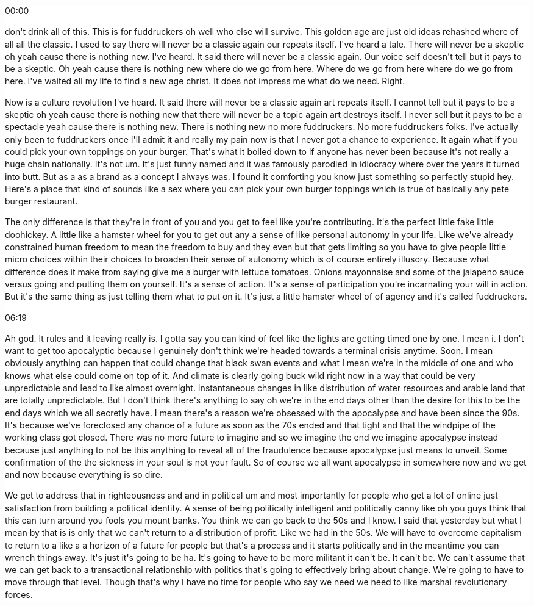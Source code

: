 [00:00](https://youtu.be/wdcSO1PlFzw?t=00m00s)

 don't drink all of this. This is for fuddruckers oh well who else will survive. This golden age are just old ideas rehashed where of all all the classic. I used to say there will never be a classic again our repeats itself. I've heard a tale. There will never be a skeptic oh yeah cause there is nothing new. I've heard. It said there will never be a classic again. Our voice self doesn't tell but it pays to be a skeptic. Oh yeah cause there is nothing new where do we go from here. Where do we go from here where do we go from here. I've waited all my life to find a new age christ. It does not impress me what do we need. Right.

Now is a culture revolution I've heard. It said there will never be a classic again art repeats itself. I cannot tell but it pays to be a skeptic oh yeah cause there is nothing new that there will never be a topic again art destroys itself. I never sell but it pays to be a spectacle yeah cause there is nothing new. There is nothing new no more fuddruckers. No more fuddruckers folks. I've actually only been to fuddruckers once I'll admit it and really my pain now is that I never got a chance to experience. It again what if you could pick your own toppings on your burger. That's what it boiled down to if anyone has never been because it's not really a huge chain nationally. It's not um. It's just funny named and it was famously parodied in idiocracy where over the years it turned into butt. But as a as a brand as a concept I always was. I found it comforting you know just something so perfectly stupid hey. Here's a place that kind of sounds like a sex where you can pick your own burger toppings which is true of basically any pete burger restaurant.

The only difference is that they're in front of you and you get to feel like you're contributing. It's the perfect little fake little doohickey. A little like a hamster wheel for you to get out any a sense of like personal autonomy in your life. Like we've already constrained human freedom to mean the freedom to buy and they even but that gets limiting so you have to give people little micro choices within their choices to broaden their sense of autonomy which is of course entirely illusory. Because what difference does it make from saying give me a burger with lettuce tomatoes. Onions mayonnaise and some of the jalapeno sauce versus going and putting them on yourself. It's a sense of action. It's a sense of participation you're incarnating your will in action. But it's the same thing as just telling them what to put on it. It's just a little hamster wheel of of agency and it's called fuddruckers.

[06:19](https://youtu.be/wdcSO1PlFzw?t=06m19s)

Ah god. It rules and it leaving really is. I gotta say you can kind of feel like the lights are getting timed one by one. I mean i. I don't want to get too apocalyptic because I genuinely don't think we're headed towards a terminal crisis anytime. Soon. I mean obviously anything can happen that could change that black swan events and what I mean we're in the middle of one and who knows what else could come on top of it. And climate is clearly going buck wild right now in a way that could be very unpredictable and lead to like almost overnight. Instantaneous changes in like distribution of water resources and arable land that are totally unpredictable. But I don't think there's anything to say oh we're in the end days other than the desire for this to be the end days which we all secretly have. I mean there's a reason we're obsessed with the apocalypse and have been since the 90s. It's because we've foreclosed any chance of a future as soon as the 70s ended and that tight and that the windpipe of the working class got closed. There was no more future to imagine and so we imagine the end we imagine apocalypse instead because just anything to not be this anything to reveal all of the fraudulence because apocalypse just means to unveil. Some confirmation of the the sickness in your soul is not your fault. So of course we all want apocalypse in somewhere now and we get and now because everything is so dire.

We get to address that in righteousness and and in political um and most importantly for people who get a lot of online just satisfaction from building a political identity. A sense of being politically intelligent and politically canny like oh you guys think that this can turn around you fools you mount banks. You think we can go back to the 50s and I know. I said that yesterday but what I mean by that is is only that we can't return to a distribution of profit. Like we had in the 50s. We will have to overcome capitalism to return to a like a a horizon of a future for people but that's a process and it starts politically and in the meantime you can wrench things away. It's just it's going to be ha. It's going to have to be more militant it can't be. It can't be. We can't assume that we can get back to a transactional relationship with politics that's going to effectively bring about change. We're going to have to move through that level. Though that's why I have no time for people who say we need we need to like marshal revolutionary forces.
